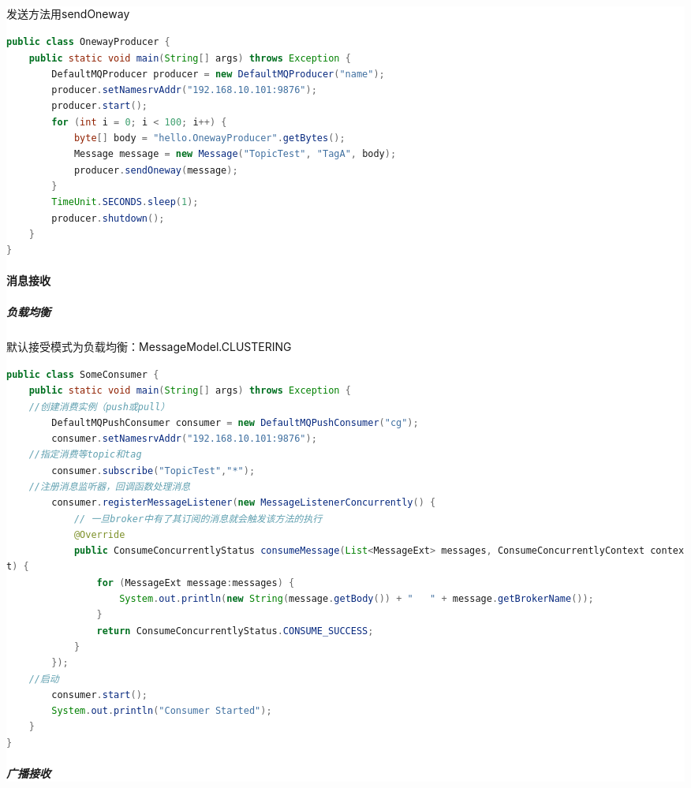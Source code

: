发送方法用sendOneway

```java
public class OnewayProducer {
	public static void main(String[] args) throws Exception {
		DefaultMQProducer producer = new DefaultMQProducer("name");
		producer.setNamesrvAddr("192.168.10.101:9876");
		producer.start();
		for (int i = 0; i < 100; i++) {
			byte[] body = "hello.OnewayProducer".getBytes();
			Message message = new Message("TopicTest", "TagA", body);
			producer.sendOneway(message);
		}
		TimeUnit.SECONDS.sleep(1);
		producer.shutdown();
	}
}
```

#### 消息接收

##### 负载均衡

默认接受模式为负载均衡：MessageModel.CLUSTERING

```java
public class SomeConsumer {
	public static void main(String[] args) throws Exception {
    //创建消费实例（push或pull）
		DefaultMQPushConsumer consumer = new DefaultMQPushConsumer("cg");
		consumer.setNamesrvAddr("192.168.10.101:9876");
    //指定消费等topic和tag
		consumer.subscribe("TopicTest","*");
    //注册消息监听器，回调函数处理消息
		consumer.registerMessageListener(new MessageListenerConcurrently() {
			// 一旦broker中有了其订阅的消息就会触发该方法的执行
			@Override
			public ConsumeConcurrentlyStatus consumeMessage(List<MessageExt> messages, ConsumeConcurrentlyContext context) {
				for (MessageExt message:messages) {
					System.out.println(new String(message.getBody()) + "   " + message.getBrokerName());
				}
				return ConsumeConcurrentlyStatus.CONSUME_SUCCESS;
			}
		});
    //启动
		consumer.start();
		System.out.println("Consumer Started");
	}
}
```

##### 广播接收
